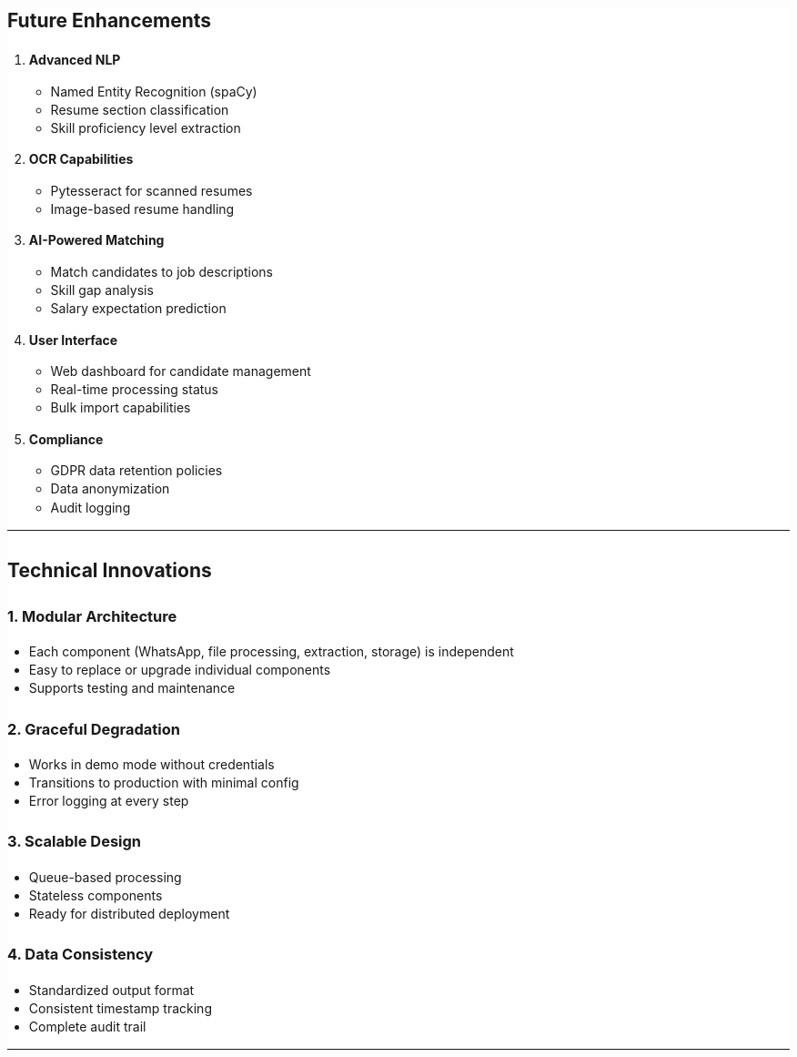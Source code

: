 
## Future Enhancements

1. **Advanced NLP**
   - Named Entity Recognition (spaCy)
   - Resume section classification
   - Skill proficiency level extraction

2. **OCR Capabilities**
   - Pytesseract for scanned resumes
   - Image-based resume handling

3. **AI-Powered Matching**
   - Match candidates to job descriptions
   - Skill gap analysis
   - Salary expectation prediction

4. **User Interface**
   - Web dashboard for candidate management
   - Real-time processing status
   - Bulk import capabilities

5. **Compliance**
   - GDPR data retention policies
   - Data anonymization
   - Audit logging

---

## Technical Innovations

### 1. Modular Architecture
- Each component (WhatsApp, file processing, extraction, storage) is independent
- Easy to replace or upgrade individual components
- Supports testing and maintenance

### 2. Graceful Degradation
- Works in demo mode without credentials
- Transitions to production with minimal config
- Error logging at every step

### 3. Scalable Design
- Queue-based processing
- Stateless components
- Ready for distributed deployment

### 4. Data Consistency
- Standardized output format
- Consistent timestamp tracking
- Complete audit trail

---
